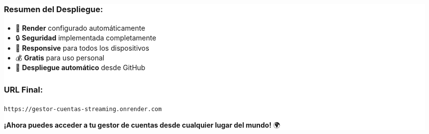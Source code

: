 ### **Resumen del Despliegue:**
- 🚀 **Render** configurado automáticamente
- 🔒 **Seguridad** implementada completamente
- 📱 **Responsive** para todos los dispositivos
- 💰 **Gratis** para uso personal
- 🔄 **Despliegue automático** desde GitHub

### **URL Final:**
```
https://gestor-cuentas-streaming.onrender.com
```

**¡Ahora puedes acceder a tu gestor de cuentas desde cualquier lugar del mundo!** 🌍
